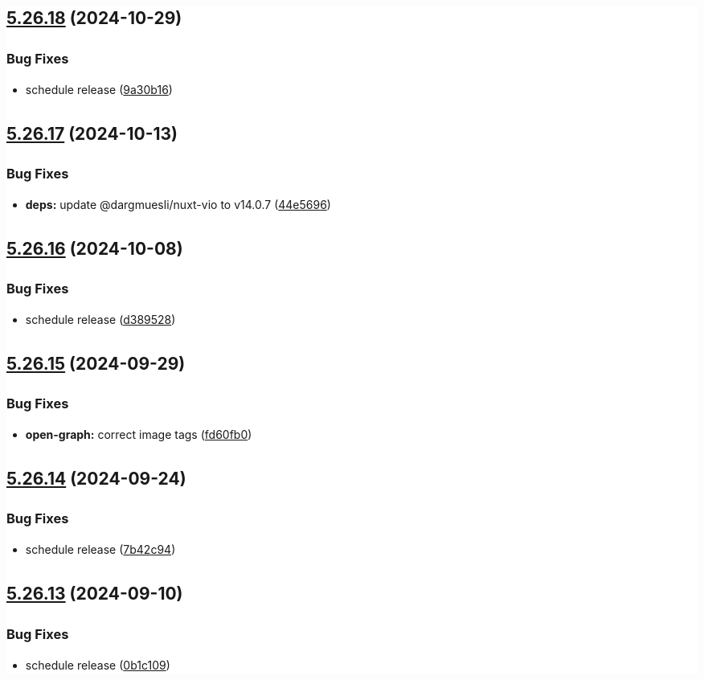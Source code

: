 ## [5.26.18](https://github.com/dargmuesli/jonas-thelemann/compare/5.26.17...5.26.18) (2024-10-29)

### Bug Fixes

* schedule release ([9a30b16](https://github.com/dargmuesli/jonas-thelemann/commit/9a30b16c3994e2df3c4a23307d8b1f3c15f0d969))

## [5.26.17](https://github.com/dargmuesli/jonas-thelemann/compare/5.26.16...5.26.17) (2024-10-13)

### Bug Fixes

* **deps:** update @dargmuesli/nuxt-vio to v14.0.7 ([44e5696](https://github.com/dargmuesli/jonas-thelemann/commit/44e5696b26d5024b458262d1f90d2230f7649182))

## [5.26.16](https://github.com/dargmuesli/jonas-thelemann/compare/5.26.15...5.26.16) (2024-10-08)

### Bug Fixes

* schedule release ([d389528](https://github.com/dargmuesli/jonas-thelemann/commit/d389528f86b36dc8c5186f5a4f5e27cf563864ea))

## [5.26.15](https://github.com/dargmuesli/jonas-thelemann/compare/5.26.14...5.26.15) (2024-09-29)

### Bug Fixes

* **open-graph:** correct image tags ([fd60fb0](https://github.com/dargmuesli/jonas-thelemann/commit/fd60fb004c09aeb04148c283607e412fc6953949))

## [5.26.14](https://github.com/dargmuesli/jonas-thelemann/compare/5.26.13...5.26.14) (2024-09-24)

### Bug Fixes

* schedule release ([7b42c94](https://github.com/dargmuesli/jonas-thelemann/commit/7b42c945ce37b04fbb6d47550a0252e6796d0188))

## [5.26.13](https://github.com/dargmuesli/jonas-thelemann/compare/5.26.12...5.26.13) (2024-09-10)

### Bug Fixes

* schedule release ([0b1c109](https://github.com/dargmuesli/jonas-thelemann/commit/0b1c109f3299732e865e02728fe641d2d9e287f4))
